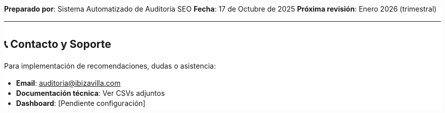 **Preparado por**: Sistema Automatizado de Auditoría SEO
**Fecha**: 17 de Octubre de 2025
**Próxima revisión**: Enero 2026 (trimestral)

---

## 📞 Contacto y Soporte

Para implementación de recomendaciones, dudas o asistencia:

- **Email**: auditoria@ibizavilla.com
- **Documentación técnica**: Ver CSVs adjuntos
- **Dashboard**: [Pendiente configuración]
